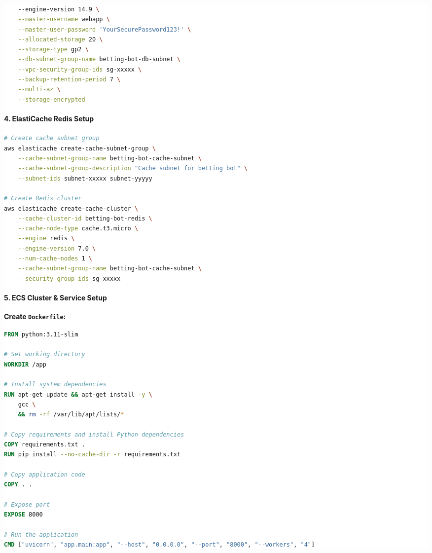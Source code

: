 ```bash
    --engine-version 14.9 \
    --master-username webapp \
    --master-user-password 'YourSecurePassword123!' \
    --allocated-storage 20 \
    --storage-type gp2 \
    --db-subnet-group-name betting-bot-db-subnet \
    --vpc-security-group-ids sg-xxxxx \
    --backup-retention-period 7 \
    --multi-az \
    --storage-encrypted
```

#### **4. ElastiCache Redis Setup**
```bash
# Create cache subnet group
aws elasticache create-cache-subnet-group \
    --cache-subnet-group-name betting-bot-cache-subnet \
    --cache-subnet-group-description "Cache subnet for betting bot" \
    --subnet-ids subnet-xxxxx subnet-yyyyy

# Create Redis cluster
aws elasticache create-cache-cluster \
    --cache-cluster-id betting-bot-redis \
    --cache-node-type cache.t3.micro \
    --engine redis \
    --engine-version 7.0 \
    --num-cache-nodes 1 \
    --cache-subnet-group-name betting-bot-cache-subnet \
    --security-group-ids sg-xxxxx
```

#### **5. ECS Cluster & Service Setup**

**Create `Dockerfile`:**
```dockerfile
FROM python:3.11-slim

# Set working directory
WORKDIR /app

# Install system dependencies
RUN apt-get update && apt-get install -y \
    gcc \
    && rm -rf /var/lib/apt/lists/*

# Copy requirements and install Python dependencies
COPY requirements.txt .
RUN pip install --no-cache-dir -r requirements.txt

# Copy application code
COPY . .

# Expose port
EXPOSE 8000

# Run the application
CMD ["uvicorn", "app.main:app", "--host", "0.0.0.0", "--port", "8000", "--workers", "4"]
```
